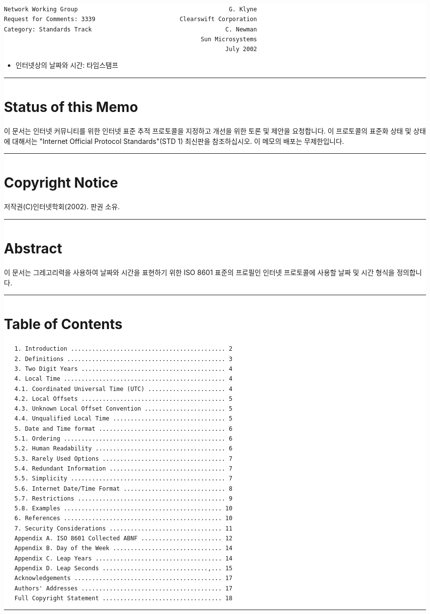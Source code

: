 

```text
Network Working Group                                           G. Klyne
Request for Comments: 3339                        Clearswift Corporation
Category: Standards Track                                      C. Newman
                                                        Sun Microsystems
                                                               July 2002
```

- 인터넷상의 날짜와 시간: 타임스탬프

---
# **Status of this Memo**

이 문서는 인터넷 커뮤니티를 위한 인터넷 표준 추적 프로토콜을 지정하고 개선을 위한 토론 및 제안을 요청합니다. 이 프로토콜의 표준화 상태 및 상태에 대해서는 "Internet Official Protocol Standards"\(STD 1\) 최신판을 참조하십시오. 이 메모의 배포는 무제한입니다.

---
# **Copyright Notice**

저작권\(C\)인터넷학회\(2002\). 판권 소유.

---
# **Abstract**

이 문서는 그레고리력을 사용하여 날짜와 시간을 표현하기 위한 ISO 8601 표준의 프로필인 인터넷 프로토콜에 사용할 날짜 및 시간 형식을 정의합니다.

---
# **Table of Contents**

```text
   1. Introduction ............................................ 2
   2. Definitions ............................................. 3
   3. Two Digit Years ......................................... 4
   4. Local Time .............................................. 4
   4.1. Coordinated Universal Time (UTC) ...................... 4
   4.2. Local Offsets ......................................... 5
   4.3. Unknown Local Offset Convention ....................... 5
   4.4. Unqualified Local Time ................................ 5
   5. Date and Time format .................................... 6
   5.1. Ordering .............................................. 6
   5.2. Human Readability ..................................... 6
   5.3. Rarely Used Options ................................... 7
   5.4. Redundant Information ................................. 7
   5.5. Simplicity ............................................ 7
   5.6. Internet Date/Time Format ............................. 8
   5.7. Restrictions .......................................... 9
   5.8. Examples ............................................. 10
   6. References ............................................. 10
   7. Security Considerations ................................ 11
   Appendix A. ISO 8601 Collected ABNF ....................... 12
   Appendix B. Day of the Week ............................... 14
   Appendix C. Leap Years .................................... 14
   Appendix D. Leap Seconds ..............................,... 15
   Acknowledgements .......................................... 17
   Authors' Addresses ........................................ 17
   Full Copyright Statement .................................. 18
```

---